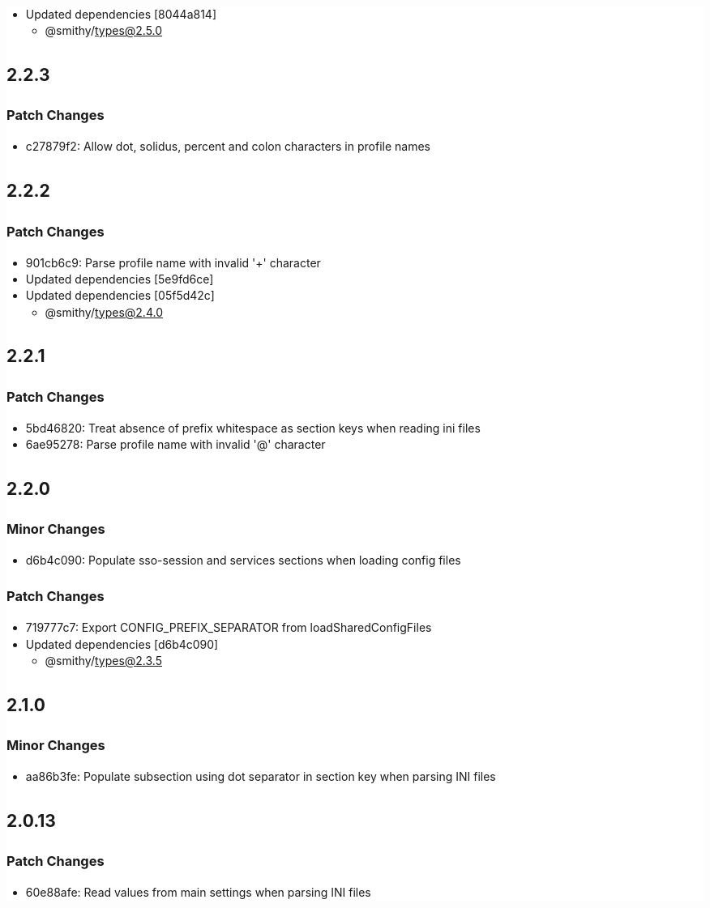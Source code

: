 - Updated dependencies [8044a814]
  - @smithy/types@2.5.0

## 2.2.3

### Patch Changes

- c27879f2: Allow dot, solidus, percent and colon characters in profile names

## 2.2.2

### Patch Changes

- 901cb6c9: Parse profile name with invalid '+' character
- Updated dependencies [5e9fd6ce]
- Updated dependencies [05f5d42c]
  - @smithy/types@2.4.0

## 2.2.1

### Patch Changes

- 5bd46820: Treat absence of prefix whitespace as section keys when reading ini files
- 6ae95278: Parse profile name with invalid '@' character

## 2.2.0

### Minor Changes

- d6b4c090: Populate sso-session and services sections when loading config files

### Patch Changes

- 719777c7: Export CONFIG_PREFIX_SEPARATOR from loadSharedConfigFiles
- Updated dependencies [d6b4c090]
  - @smithy/types@2.3.5

## 2.1.0

### Minor Changes

- aa86b3fe: Populate subsection using dot separator in section key when parsing INI files

## 2.0.13

### Patch Changes

- 60e88afe: Read values from main settings when parsing INI files
